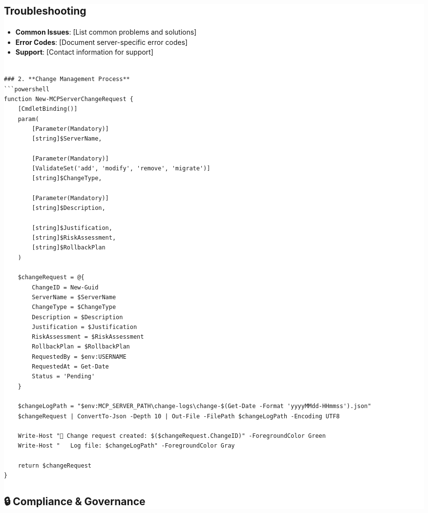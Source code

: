 ## Troubleshooting
- **Common Issues**: [List common problems and solutions]
- **Error Codes**: [Document server-specific error codes]
- **Support**: [Contact information for support]
```

### 2. **Change Management Process**
```powershell
function New-MCPServerChangeRequest {
    [CmdletBinding()]
    param(
        [Parameter(Mandatory)]
        [string]$ServerName,
        
        [Parameter(Mandatory)]
        [ValidateSet('add', 'modify', 'remove', 'migrate')]
        [string]$ChangeType,
        
        [Parameter(Mandatory)]
        [string]$Description,
        
        [string]$Justification,
        [string]$RiskAssessment,
        [string]$RollbackPlan
    )
    
    $changeRequest = @{
        ChangeID = New-Guid
        ServerName = $ServerName
        ChangeType = $ChangeType
        Description = $Description
        Justification = $Justification
        RiskAssessment = $RiskAssessment
        RollbackPlan = $RollbackPlan
        RequestedBy = $env:USERNAME
        RequestedAt = Get-Date
        Status = 'Pending'
    }
    
    $changeLogPath = "$env:MCP_SERVER_PATH\change-logs\change-$(Get-Date -Format 'yyyyMMdd-HHmmss').json"
    $changeRequest | ConvertTo-Json -Depth 10 | Out-File -FilePath $changeLogPath -Encoding UTF8
    
    Write-Host "📝 Change request created: $($changeRequest.ChangeID)" -ForegroundColor Green
    Write-Host "   Log file: $changeLogPath" -ForegroundColor Gray
    
    return $changeRequest
}
```

## 🔒 Compliance & Governance
